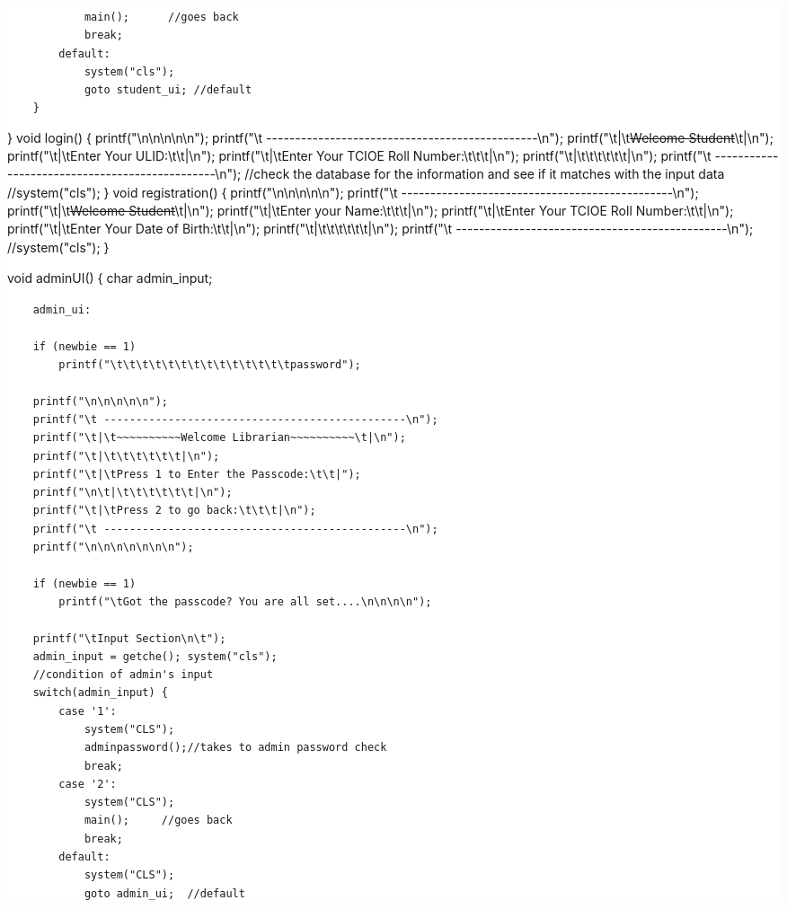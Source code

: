         		main();		 //goes back
        		break;
        	default:
        		system("cls");
        		goto student_ui; //default
		}
}
void login() {
	printf("\n\n\n\n\n");
        printf("\t -----------------------------------------------\n");
        printf("\t|\t~~~~~~~~~~Welcome Student~~~~~~~~~~\t|\n");
        printf("\t|\tEnter Your ULID:\t\t|\n");
        printf("\t|\tEnter Your TCIOE Roll Number:\t\t\t|\n");
        printf("\t|\t\t\t\t\t\t|\n");
        printf("\t -----------------------------------------------\n");
        //check the database for the information and see if it matches with the input data
        //system("cls");
}
void registration() {
	printf("\n\n\n\n\n");
        printf("\t -----------------------------------------------\n");
        printf("\t|\t~~~~~~~~~~Welcome Student~~~~~~~~~~\t|\n");
        printf("\t|\tEnter your Name:\t\t\t|\n");
        printf("\t|\tEnter Your TCIOE Roll Number:\t\t|\n");
        printf("\t|\tEnter Your Date of Birth:\t\t|\n");
        printf("\t|\t\t\t\t\t\t|\n");
        printf("\t -----------------------------------------------\n");
        //system("cls");
}


void adminUI() {
	 char admin_input;
	 
        admin_ui:
        
		if (newbie == 1)	
			printf("\t\t\t\t\t\t\t\t\t\t\t\t\t\tpassword");
		
        printf("\n\n\n\n\n");
        printf("\t -----------------------------------------------\n");
        printf("\t|\t~~~~~~~~~~Welcome Librarian~~~~~~~~~~\t|\n");
        printf("\t|\t\t\t\t\t\t|\n");
        printf("\t|\tPress 1 to Enter the Passcode:\t\t|");
        printf("\n\t|\t\t\t\t\t\t|\n");
        printf("\t|\tPress 2 to go back:\t\t\t|\n");
        printf("\t -----------------------------------------------\n");
        printf("\n\n\n\n\n\n\n");
        
        if (newbie == 1)
        	printf("\tGot the passcode? You are all set....\n\n\n\n");
        	
        printf("\tInput Section\n\t");
        admin_input = getche(); system("cls");
        //condition of admin's input
        switch(admin_input) {
    		case '1':
    			system("CLS");
    			adminpassword();//takes to admin password check
    			break;
    		case '2':
    			system("CLS");
    			main();		//goes back
    			break;
    		default:
    			system("CLS");
    			goto admin_ui;  //default